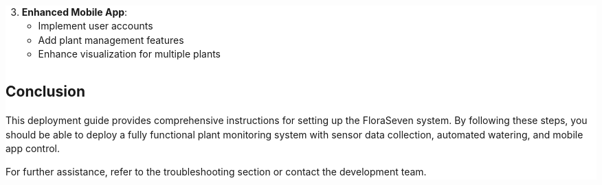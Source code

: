 3. **Enhanced Mobile App**:
   - Implement user accounts
   - Add plant management features
   - Enhance visualization for multiple plants

## Conclusion

This deployment guide provides comprehensive instructions for setting up the FloraSeven system. By following these steps, you should be able to deploy a fully functional plant monitoring system with sensor data collection, automated watering, and mobile app control.

For further assistance, refer to the troubleshooting section or contact the development team.
